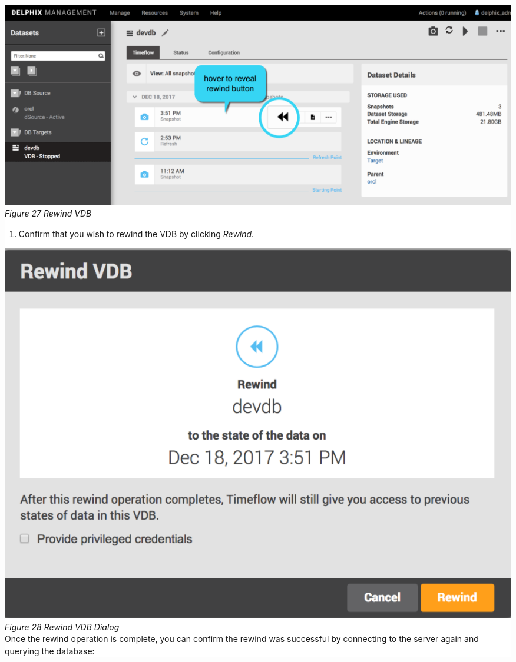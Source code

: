 ![images/download/attachments/90015018/worddaveeaed3b3e48c0485fe1799716c0ee02c.png](images/download/attachments/90015018/worddaveeaed3b3e48c0485fe1799716c0ee02c.png)  
_Figure 27 Rewind VDB_

  1. Confirm that you wish to rewind the VDB by clicking _Rewind_. 

![images/download/attachments/90015018/worddavd091785c07b9e696c21c15421e23369a.png](images/download/attachments/90015018/worddavd091785c07b9e696c21c15421e23369a.png)  
_Figure 28 Rewind VDB Dialog_  
Once the rewind operation is complete, you can confirm the rewind was
successful by connecting to the server again and querying the database:

